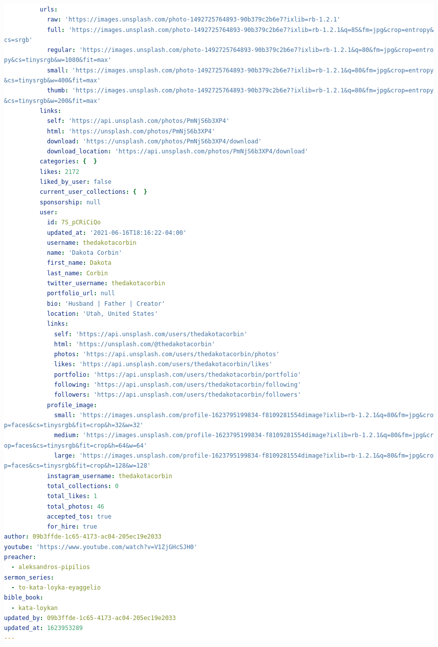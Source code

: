 ```yaml
          urls:
            raw: 'https://images.unsplash.com/photo-1492725764893-90b379c2b6e7?ixlib=rb-1.2.1'
            full: 'https://images.unsplash.com/photo-1492725764893-90b379c2b6e7?ixlib=rb-1.2.1&q=85&fm=jpg&crop=entropy&cs=srgb'
            regular: 'https://images.unsplash.com/photo-1492725764893-90b379c2b6e7?ixlib=rb-1.2.1&q=80&fm=jpg&crop=entropy&cs=tinysrgb&w=1080&fit=max'
            small: 'https://images.unsplash.com/photo-1492725764893-90b379c2b6e7?ixlib=rb-1.2.1&q=80&fm=jpg&crop=entropy&cs=tinysrgb&w=400&fit=max'
            thumb: 'https://images.unsplash.com/photo-1492725764893-90b379c2b6e7?ixlib=rb-1.2.1&q=80&fm=jpg&crop=entropy&cs=tinysrgb&w=200&fit=max'
          links:
            self: 'https://api.unsplash.com/photos/PmNjS6b3XP4'
            html: 'https://unsplash.com/photos/PmNjS6b3XP4'
            download: 'https://unsplash.com/photos/PmNjS6b3XP4/download'
            download_location: 'https://api.unsplash.com/photos/PmNjS6b3XP4/download'
          categories: {  }
          likes: 2172
          liked_by_user: false
          current_user_collections: {  }
          sponsorship: null
          user:
            id: 7S_pCRiCiQo
            updated_at: '2021-06-16T18:16:22-04:00'
            username: thedakotacorbin
            name: 'Dakota Corbin'
            first_name: Dakota
            last_name: Corbin
            twitter_username: thedakotacorbin
            portfolio_url: null
            bio: 'Husband | Father | Creator'
            location: 'Utah, United States'
            links:
              self: 'https://api.unsplash.com/users/thedakotacorbin'
              html: 'https://unsplash.com/@thedakotacorbin'
              photos: 'https://api.unsplash.com/users/thedakotacorbin/photos'
              likes: 'https://api.unsplash.com/users/thedakotacorbin/likes'
              portfolio: 'https://api.unsplash.com/users/thedakotacorbin/portfolio'
              following: 'https://api.unsplash.com/users/thedakotacorbin/following'
              followers: 'https://api.unsplash.com/users/thedakotacorbin/followers'
            profile_image:
              small: 'https://images.unsplash.com/profile-1623795199834-f8109281554dimage?ixlib=rb-1.2.1&q=80&fm=jpg&crop=faces&cs=tinysrgb&fit=crop&h=32&w=32'
              medium: 'https://images.unsplash.com/profile-1623795199834-f8109281554dimage?ixlib=rb-1.2.1&q=80&fm=jpg&crop=faces&cs=tinysrgb&fit=crop&h=64&w=64'
              large: 'https://images.unsplash.com/profile-1623795199834-f8109281554dimage?ixlib=rb-1.2.1&q=80&fm=jpg&crop=faces&cs=tinysrgb&fit=crop&h=128&w=128'
            instagram_username: thedakotacorbin
            total_collections: 0
            total_likes: 1
            total_photos: 46
            accepted_tos: true
            for_hire: true
author: 09b3ffde-1c65-4173-ac04-205ec19e2033
youtube: 'https://www.youtube.com/watch?v=V1ZjGHcSJH0'
preacher:
  - aleksandros-pipilios
sermon_series:
  - to-kata-loyka-eyaggelio
bible_book:
  - kata-loykan
updated_by: 09b3ffde-1c65-4173-ac04-205ec19e2033
updated_at: 1623953289
---
```